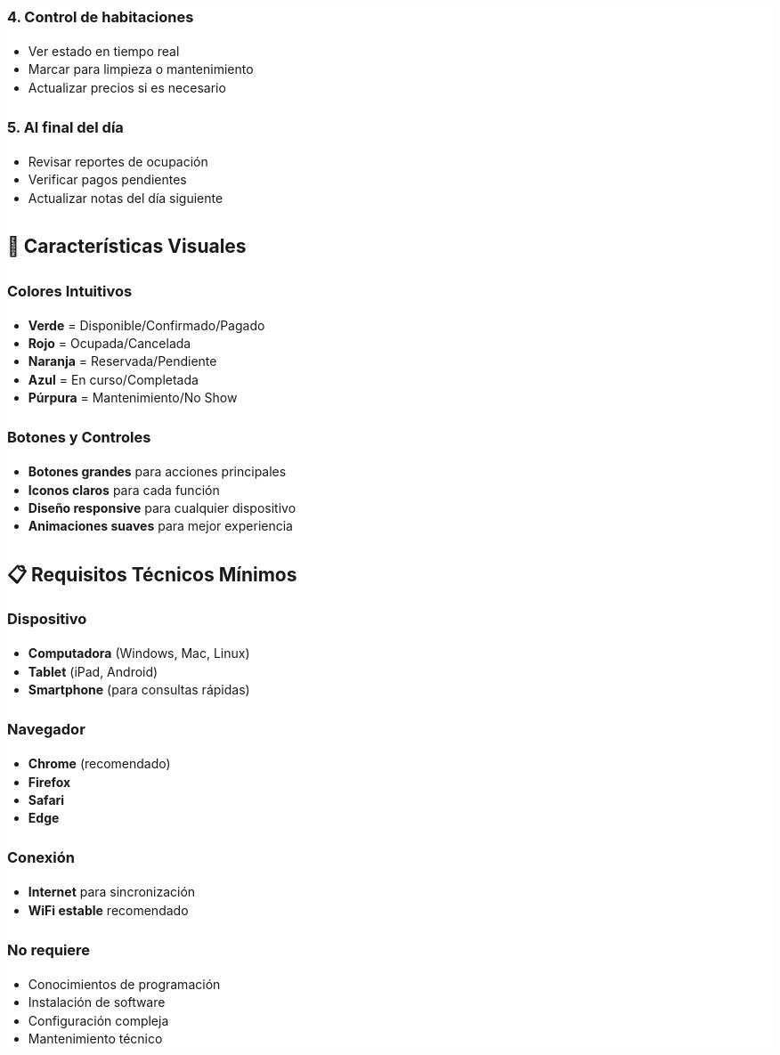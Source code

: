 ### **4. Control de habitaciones**
- Ver estado en tiempo real
- Marcar para limpieza o mantenimiento
- Actualizar precios si es necesario

### **5. Al final del día**
- Revisar reportes de ocupación
- Verificar pagos pendientes
- Actualizar notas del día siguiente

## 🎨 Características Visuales

### **Colores Intuitivos**
- **Verde** = Disponible/Confirmado/Pagado
- **Rojo** = Ocupada/Cancelada
- **Naranja** = Reservada/Pendiente
- **Azul** = En curso/Completada
- **Púrpura** = Mantenimiento/No Show

### **Botones y Controles**
- **Botones grandes** para acciones principales
- **Iconos claros** para cada función
- **Diseño responsive** para cualquier dispositivo
- **Animaciones suaves** para mejor experiencia

## 📋 Requisitos Técnicos Mínimos

### **Dispositivo**
- **Computadora** (Windows, Mac, Linux)
- **Tablet** (iPad, Android)
- **Smartphone** (para consultas rápidas)

### **Navegador**
- **Chrome** (recomendado)
- **Firefox**
- **Safari**
- **Edge**

### **Conexión**
- **Internet** para sincronización
- **WiFi estable** recomendado

### **No requiere**
- Conocimientos de programación
- Instalación de software
- Configuración compleja
- Mantenimiento técnico
